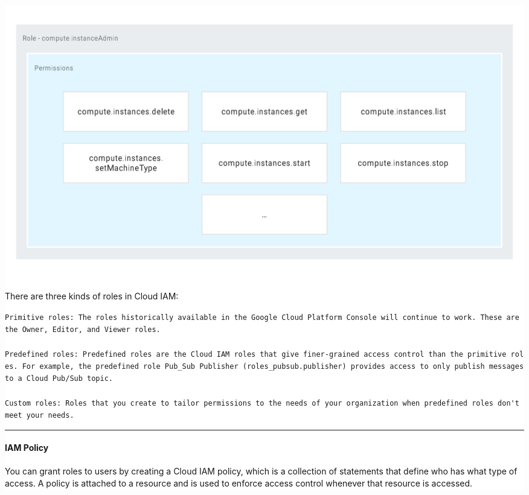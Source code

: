 ![](IAM_GCP/EF626A48-AD3D-49E9-8CD4-4628EA736D3D.png)
There are three kinds of roles in Cloud IAM:

    Primitive roles: The roles historically available in the Google Cloud Platform Console will continue to work. These are the Owner, Editor, and Viewer roles.

    Predefined roles: Predefined roles are the Cloud IAM roles that give finer-grained access control than the primitive roles. For example, the predefined role Pub_Sub Publisher (roles_pubsub.publisher) provides access to only publish messages to a Cloud Pub/Sub topic.

    Custom roles: Roles that you create to tailor permissions to the needs of your organization when predefined roles don't meet your needs.

- - - -

#### IAM Policy

You can grant roles to users by creating a Cloud IAM policy, which is a collection of statements that define who has what type of access. A policy is attached to a resource and is used to enforce access control whenever that resource is accessed.
